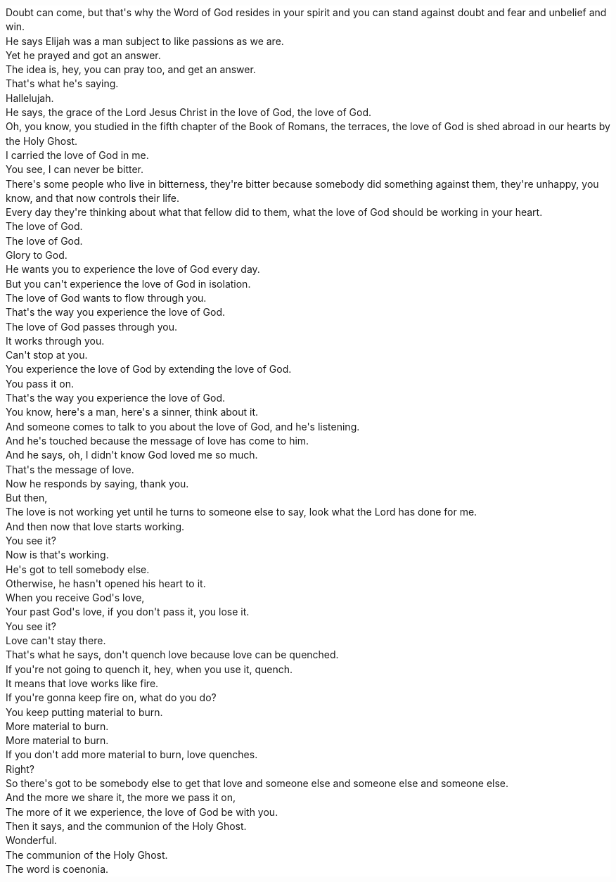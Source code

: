 Doubt can come, but that's why the Word of God resides in your spirit and you can stand against doubt and fear and unbelief and win.  
He says Elijah was a man subject to like passions as we are.  
Yet he prayed and got an answer.  
 The idea is, hey, you can pray too, and get an answer.  
That's what he's saying.  
Hallelujah.  
He says, the grace of the Lord Jesus Christ in the love of God, the love of God.  
Oh, you know, you studied in the fifth chapter of the Book of Romans, the terraces, the love of God is shed abroad in our hearts by the Holy Ghost.  
 I carried the love of God in me.  
You see, I can never be bitter.  
There's some people who live in bitterness, they're bitter because somebody did something against them, they're unhappy, you know, and that now controls their life.  
Every day they're thinking about what that fellow did to them, what the love of God should be working in your heart.  
 The love of God.  
The love of God.  
Glory to God.  
He wants you to experience the love of God every day.  
But you can't experience the love of God in isolation.  
The love of God wants to flow through you.  
That's the way you experience the love of God.  
The love of God passes through you.  
 It works through you.  
Can't stop at you.  
You experience the love of God by extending the love of God.  
You pass it on.  
That's the way you experience the love of God.  
 You know, here's a man, here's a sinner, think about it.  
And someone comes to talk to you about the love of God, and he's listening.  
And he's touched because the message of love has come to him.  
And he says, oh, I didn't know God loved me so much.  
That's the message of love.  
Now he responds by saying, thank you.  
But then,  
 The love is not working yet until he turns to someone else to say, look what the Lord has done for me.  
And then now that love starts working.  
You see it?  
Now is that's working.  
He's got to tell somebody else.  
Otherwise, he hasn't opened his heart to it.  
When you receive God's love,  
 Your past God's love, if you don't pass it, you lose it.  
You see it?  
Love can't stay there.  
That's what he says, don't quench love because love can be quenched.  
If you're not going to quench it, hey, when you use it, quench.  
It means that love works like fire.  
 If you're gonna keep fire on, what do you do?  
You keep putting material to burn.  
More material to burn.  
More material to burn.  
If you don't add more material to burn, love quenches.  
Right?  
So there's got to be somebody else to get that love and someone else and someone else and someone else.  
And the more we share it, the more we pass it on,  
 The more of it we experience, the love of God be with you.  
Then it says, and the communion of the Holy Ghost.  
Wonderful.  
The communion of the Holy Ghost.  
The word is coenonia.  